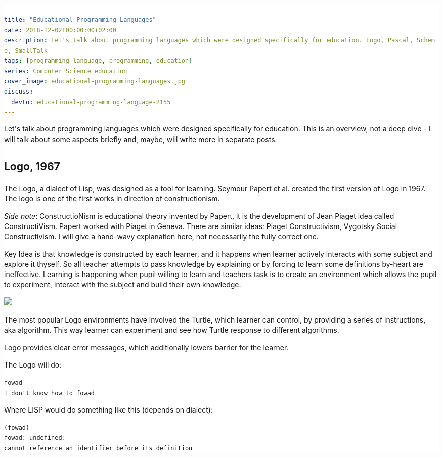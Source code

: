 ```yaml
---
title: "Educational Programming Languages"
date: 2018-12-02T00:00:00+02:00
description: Let's talk about programming languages which were designed specifically for education. Logo, Pascal, Scheme, SmallTalk
tags: [programming-language, programming, education]
series: Computer Science education
cover_image: educational-programming-languages.jpg
discuss:
  devto: educational-programming-language-2155
---
```


Let's talk about programming languages which were designed specifically for education.
This is an overview, not a deep dive - I will talk about some aspects briefly and, maybe, will write more in separate posts.



## Logo, 1967

[The Logo, a dialect of Lisp, was designed as a tool for learning. Seymour Papert et al. created the first version of Logo in 1967](http://el.media.mit.edu/logo-foundation/what_is_logo/history.html). The logo is one of the first works in direction of constructionism.

_Side note_: ConstructioNism is educational theory invented by Papert, it is the development of Jean Piaget idea called ConstructiVism. Papert worked with Piaget in Geneva. There are similar ideas: Piaget Constructivism, Vygotsky Social Constructivism. I will give a hand-wavy explanation here, not necessarily the fully correct one.

Key Idea is that knowledge is constructed by each learner, and it happens when learner actively interacts with some subject and explore it thyself. So all teacher attempts to pass knowledge by explaining or by forcing to learn some definitions by-heart are ineffective. Learning is happening when pupil willing to learn and teachers task is to create an environment which allows the pupil to experiment, interact with the subject and build their own knowledge.

![](https://thepracticaldev.s3.amazonaws.com/i/g349114cjuduxqig6btn.png)

The most popular Logo environments have involved the Turtle, which learner can control, by providing a series of instructions, aka algorithm. This way learner can experiment and see how Turtle response to different algorithms.

Logo provides clear error messages, which additionally lowers barrier for the learner.

The Logo will do:

```
fowad
I don't know how to fowad
```

Where LISP would do something like this (depends on dialect):

```lisp
(fowad)
fowad: undefined;
cannot reference an identifier before its definition
```
